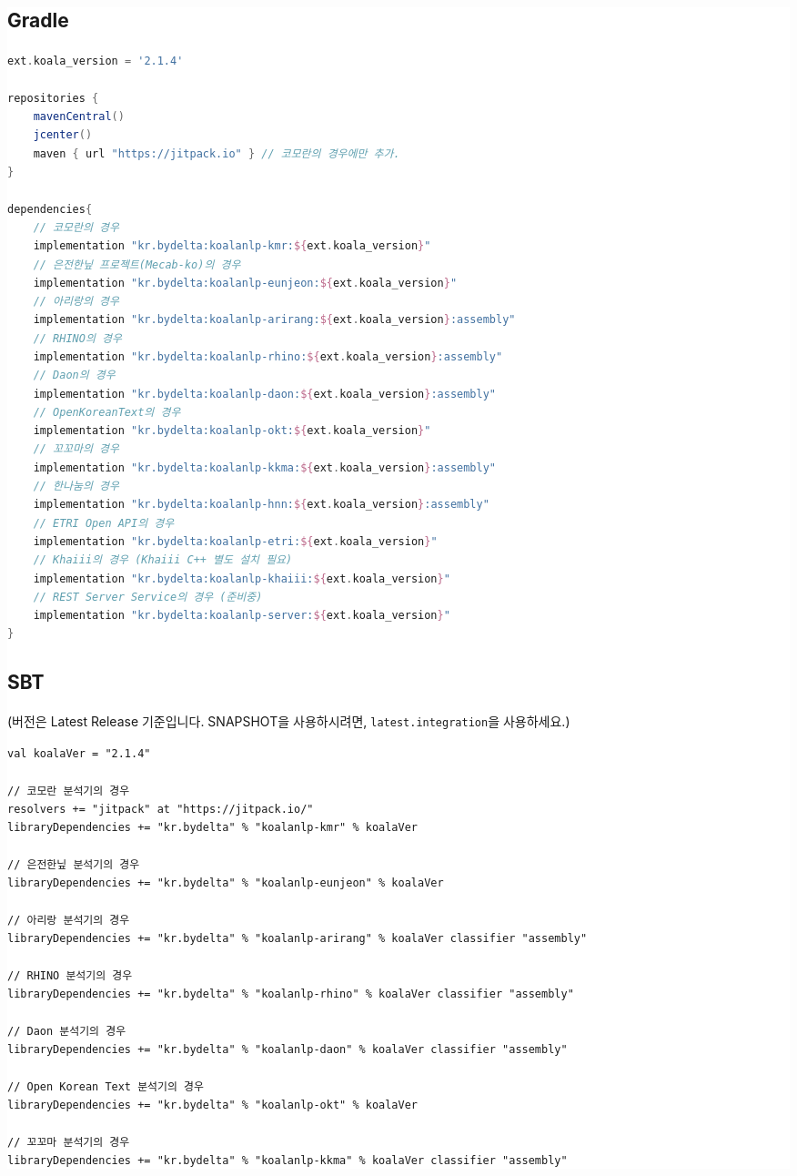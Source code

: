 ## Gradle
```groovy
ext.koala_version = '2.1.4'

repositories {
    mavenCentral()
    jcenter()
    maven { url "https://jitpack.io" } // 코모란의 경우에만 추가.
}

dependencies{
    // 코모란의 경우
    implementation "kr.bydelta:koalanlp-kmr:${ext.koala_version}" 
    // 은전한닢 프로젝트(Mecab-ko)의 경우
    implementation "kr.bydelta:koalanlp-eunjeon:${ext.koala_version}"
    // 아리랑의 경우
    implementation "kr.bydelta:koalanlp-arirang:${ext.koala_version}:assembly"
    // RHINO의 경우 
    implementation "kr.bydelta:koalanlp-rhino:${ext.koala_version}:assembly"
    // Daon의 경우
    implementation "kr.bydelta:koalanlp-daon:${ext.koala_version}:assembly"
    // OpenKoreanText의 경우
    implementation "kr.bydelta:koalanlp-okt:${ext.koala_version}" 
    // 꼬꼬마의 경우
    implementation "kr.bydelta:koalanlp-kkma:${ext.koala_version}:assembly"
    // 한나눔의 경우
    implementation "kr.bydelta:koalanlp-hnn:${ext.koala_version}:assembly" 
    // ETRI Open API의 경우
    implementation "kr.bydelta:koalanlp-etri:${ext.koala_version}"
    // Khaiii의 경우 (Khaiii C++ 별도 설치 필요)
    implementation "kr.bydelta:koalanlp-khaiii:${ext.koala_version}"
    // REST Server Service의 경우 (준비중)
    implementation "kr.bydelta:koalanlp-server:${ext.koala_version}"
}
```

## SBT
(버전은 Latest Release 기준입니다. SNAPSHOT을 사용하시려면, `latest.integration`을 사용하세요.)
```sbtshell
val koalaVer = "2.1.4"

// 코모란 분석기의 경우
resolvers += "jitpack" at "https://jitpack.io/"
libraryDependencies += "kr.bydelta" % "koalanlp-kmr" % koalaVer

// 은전한닢 분석기의 경우
libraryDependencies += "kr.bydelta" % "koalanlp-eunjeon" % koalaVer

// 아리랑 분석기의 경우
libraryDependencies += "kr.bydelta" % "koalanlp-arirang" % koalaVer classifier "assembly"

// RHINO 분석기의 경우
libraryDependencies += "kr.bydelta" % "koalanlp-rhino" % koalaVer classifier "assembly"

// Daon 분석기의 경우
libraryDependencies += "kr.bydelta" % "koalanlp-daon" % koalaVer classifier "assembly"

// Open Korean Text 분석기의 경우
libraryDependencies += "kr.bydelta" % "koalanlp-okt" % koalaVer

// 꼬꼬마 분석기의 경우
libraryDependencies += "kr.bydelta" % "koalanlp-kkma" % koalaVer classifier "assembly"
```